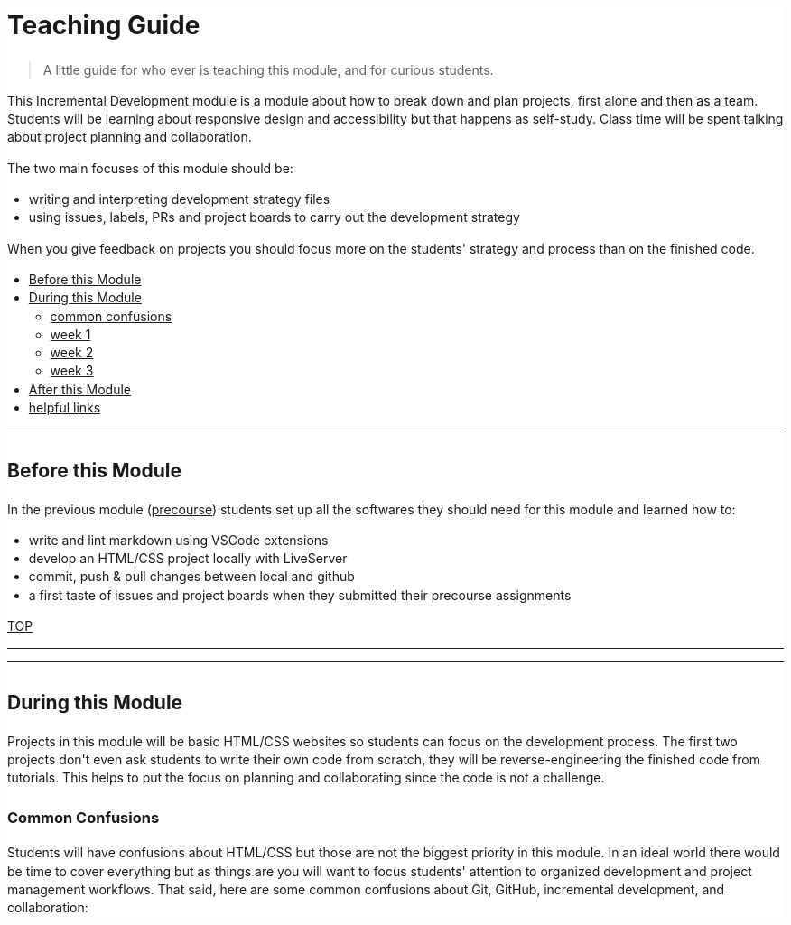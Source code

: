 # Teaching Guide

> A little guide for who ever is teaching this module, and for curious students.

This Incremental Development module is a module about how to break down and plan projects, first alone and then as a team. Students will be learning about responsive design and accessibility but that happens as self-study. Class time will be spent talking about project planning and collaboration.

The two main focuses of this module should be:

- writing and interpreting development strategy files
- using issues, labels, PRs and project boards to carry out the development strategy

When you give feedback on projects you should focus more on the students' strategy and process than on the finished code.

- [Before this Module](#before-this-module)
- [During this Module](#during-this-module)
  - [common confusions](#common-confusions)
  - [week 1](#week-1)
  - [week 2](#week-2)
  - [week 3](#week-3)
- [After this Module](#after-this-module)
- [helpful links](#helpful-links)

---

## Before this Module

In the previous module ([precourse](https://github.com/HackYourFutureBelgium/precourse/)) students set up all the softwares they should need for this module and learned how to:

- write and lint markdown using VSCode extensions
- develop an HTML/CSS project locally with LiveServer
- commit, push & pull changes between local and github
- a first taste of issues and project boards when they submitted their precourse assignments

[TOP](#teaching-guide)

---

---

## During this Module

Projects in this module will be basic HTML/CSS websites so students can focus on the development process. The first two projects don't even ask students to write their own code from scratch, they will be reverse-engineering the finished code from tutorials. This helps to put the focus on planning and collaborating since the code is not a challenge.

### Common Confusions

Students will have confusions about HTML/CSS but those are not the biggest priority in this module. In an ideal world there would be time to cover everything but as things are you will want to focus students' attention to organized development and project management workflows. That said, here are some common confusions about Git, GitHub, incremental development, and collaboration:
